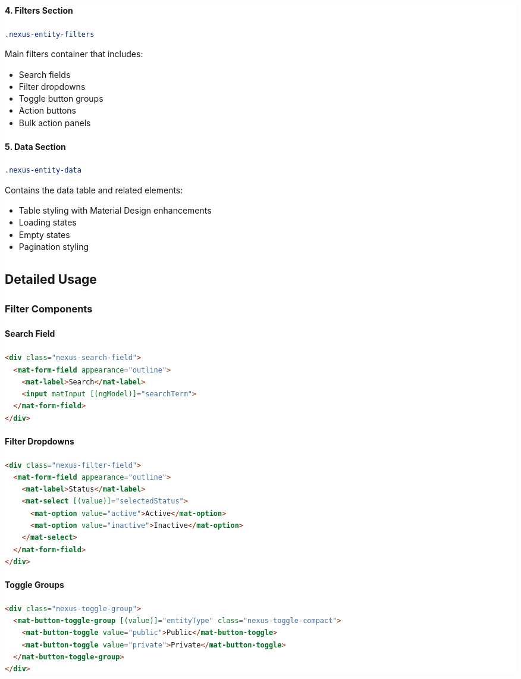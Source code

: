 #### 4. Filters Section
```scss
.nexus-entity-filters
```
Main filters container that includes:
- Search fields
- Filter dropdowns
- Toggle button groups
- Action buttons
- Bulk action panels

#### 5. Data Section
```scss
.nexus-entity-data
```
Contains the data table and related elements:
- Table styling with Material Design enhancements
- Loading states
- Empty states
- Pagination styling

## Detailed Usage

### Filter Components

#### Search Field
```html
<div class="nexus-search-field">
  <mat-form-field appearance="outline">
    <mat-label>Search</mat-label>
    <input matInput [(ngModel)]="searchTerm">
  </mat-form-field>
</div>
```

#### Filter Dropdowns
```html
<div class="nexus-filter-field">
  <mat-form-field appearance="outline">
    <mat-label>Status</mat-label>
    <mat-select [(value)]="selectedStatus">
      <mat-option value="active">Active</mat-option>
      <mat-option value="inactive">Inactive</mat-option>
    </mat-select>
  </mat-form-field>
</div>
```

#### Toggle Groups
```html
<div class="nexus-toggle-group">
  <mat-button-toggle-group [(value)]="entityType" class="nexus-toggle-compact">
    <mat-button-toggle value="public">Public</mat-button-toggle>
    <mat-button-toggle value="private">Private</mat-button-toggle>
  </mat-button-toggle-group>
</div>
```
